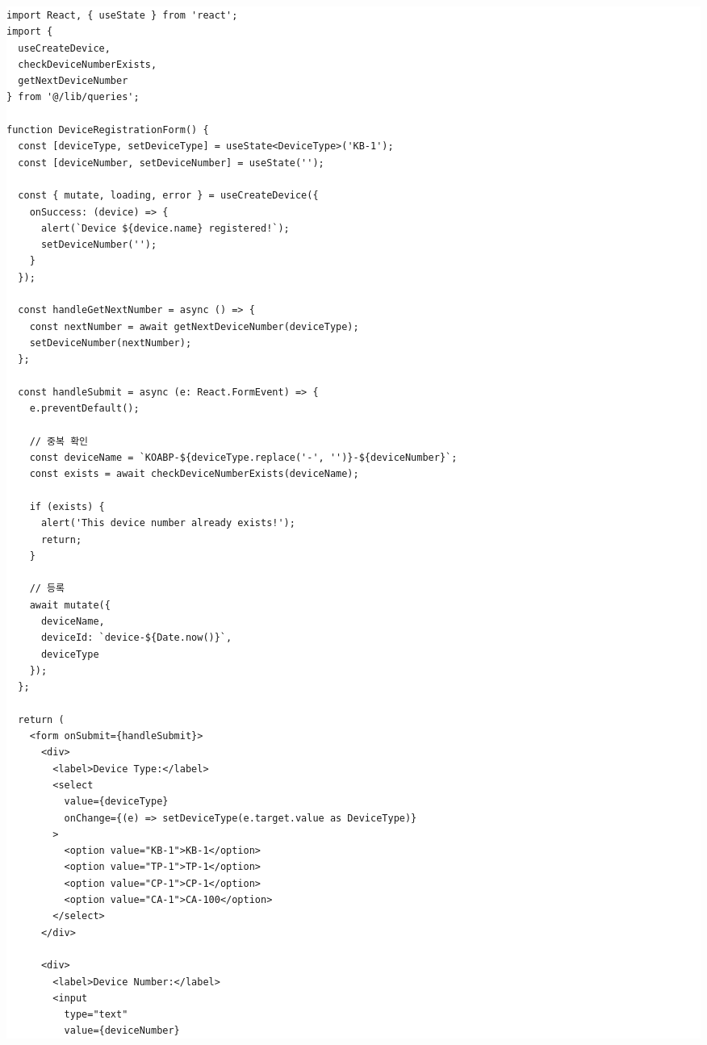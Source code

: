 ```tsx
import React, { useState } from 'react';
import {
  useCreateDevice,
  checkDeviceNumberExists,
  getNextDeviceNumber
} from '@/lib/queries';

function DeviceRegistrationForm() {
  const [deviceType, setDeviceType] = useState<DeviceType>('KB-1');
  const [deviceNumber, setDeviceNumber] = useState('');

  const { mutate, loading, error } = useCreateDevice({
    onSuccess: (device) => {
      alert(`Device ${device.name} registered!`);
      setDeviceNumber('');
    }
  });

  const handleGetNextNumber = async () => {
    const nextNumber = await getNextDeviceNumber(deviceType);
    setDeviceNumber(nextNumber);
  };

  const handleSubmit = async (e: React.FormEvent) => {
    e.preventDefault();

    // 중복 확인
    const deviceName = `KOABP-${deviceType.replace('-', '')}-${deviceNumber}`;
    const exists = await checkDeviceNumberExists(deviceName);

    if (exists) {
      alert('This device number already exists!');
      return;
    }

    // 등록
    await mutate({
      deviceName,
      deviceId: `device-${Date.now()}`,
      deviceType
    });
  };

  return (
    <form onSubmit={handleSubmit}>
      <div>
        <label>Device Type:</label>
        <select
          value={deviceType}
          onChange={(e) => setDeviceType(e.target.value as DeviceType)}
        >
          <option value="KB-1">KB-1</option>
          <option value="TP-1">TP-1</option>
          <option value="CP-1">CP-1</option>
          <option value="CA-1">CA-100</option>
        </select>
      </div>

      <div>
        <label>Device Number:</label>
        <input
          type="text"
          value={deviceNumber}
```